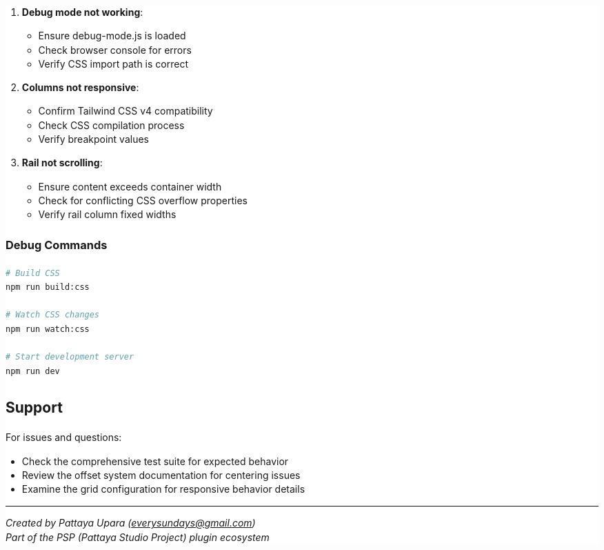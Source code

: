 1. **Debug mode not working**:
   - Ensure debug-mode.js is loaded
   - Check browser console for errors
   - Verify CSS import path is correct

2. **Columns not responsive**:
   - Confirm Tailwind CSS v4 compatibility
   - Check CSS compilation process
   - Verify breakpoint values

3. **Rail not scrolling**:
   - Ensure content exceeds container width
   - Check for conflicting CSS overflow properties
   - Verify rail column fixed widths

### Debug Commands
```bash
# Build CSS
npm run build:css

# Watch CSS changes
npm run watch:css

# Start development server
npm run dev
```

## Support

For issues and questions:
- Check the comprehensive test suite for expected behavior
- Review the offset system documentation for centering issues
- Examine the grid configuration for responsive behavior details

---

*Created by Pattaya Upara (everysundays@gmail.com)*  
*Part of the PSP (Pattaya Studio Project) plugin ecosystem*